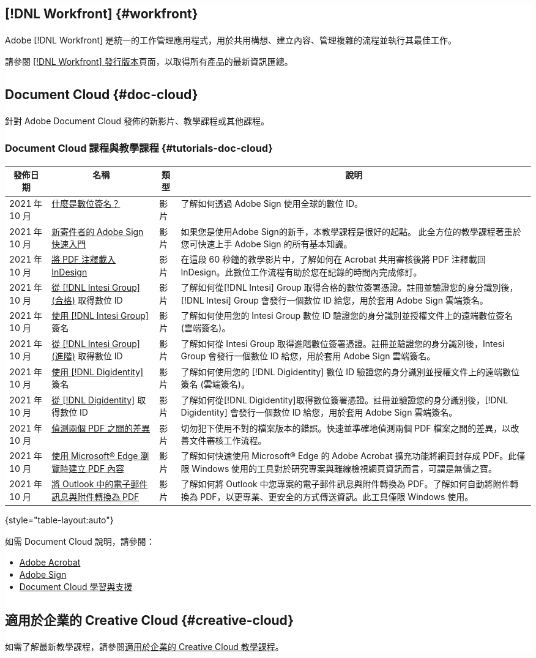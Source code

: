 ## [!DNL Workfront] {#workfront}

Adobe [!DNL Workfront] 是統一的工作管理應用程式，用於共用構想、建立內容、管理複雜的流程並執行其最佳工作。

請參閱 [[!DNL Workfront]  發行版本](https://one.workfront.com/s/product-releases)頁面，以取得所有產品的最新資訊匯總。

## Document Cloud {#doc-cloud}

針對 Adobe Document Cloud 發佈的新影片、教學課程或其他課程。

### Document Cloud 課程與教學課程 {#tutorials-doc-cloud}

| 發佈日期 | 名稱 | 類型 | 說明 |
| -----------| ---------- | ---------- | ---------- |
| 2021 年 10 月 | [什麼是數位簽名？](https://experienceleague.adobe.com/docs/document-cloud-learn/sign-learning-hub/getting-started/getting-started-signing/sign-with-a-digital-signature.html?lang=zh-Hant) | 影片 | 了解如何透過 Adobe Sign 使用全球的數位 ID。 |
| 2021 年 10 月 | [新寄件者的 Adobe Sign 快速入門](https://experienceleague.adobe.com/docs/document-cloud-learn/sign-learning-hub/getting-started/getting-started-sending/new-sender.html?lang=zh-Hant) | 影片 | 如果您是使用Adobe Sign的新手，本教學課程是很好的起點。 此全方位的教學課程著重於您可快速上手 Adobe Sign 的所有基本知識。 |
| 2021 年 10 月 | [將 PDF 注釋載入 InDesign](https://experienceleague.adobe.com/docs/document-cloud-learn/acrobat-learning/60-second/indesign.html?lang=zh-Hant) | 影片 | 在這段 60 秒鐘的教學影片中，了解如何在 Acrobat 共用審核後將 PDF 注釋載回 InDesign。此數位工作流程有助於您在記錄的時間內完成修訂。 |
| 2021 年 10 月 | [從  [!DNL Intesi Group] (合格)](https://experienceleague.adobe.com/docs/document-cloud-learn/sign-learning-hub/digital-id/intesi/intesi-qualified.html?lang=zh-Hant) 取得數位 ID | 影片 | 了解如何從[!DNL Intesi] Group 取得合格的數位簽署憑證。註冊並驗證您的身分識別後，[!DNL Intesi] Group 會發行一個數位 ID 給您，用於套用 Adobe Sign 雲端簽名。 |
| 2021 年 10 月 | [使用  [!DNL Intesi Group]](https://experienceleague.adobe.com/docs/document-cloud-learn/sign-learning-hub/digital-id/intesi/intesi-sign.html?lang=zh-Hant) 簽名 | 影片 | 了解如何使用您的 Intesi Group 數位 ID 驗證您的身分識別並授權文件上的遠端數位簽名 (雲端簽名)。 |
| 2021 年 10 月 | [從  [!DNL Intesi Group] (進階)](https://experienceleague.adobe.com/docs/document-cloud-learn/sign-learning-hub/digital-id/intesi/intesi-advanced.html?lang=zh-Hant) 取得數位 ID | 影片 | 了解如何從 Intesi Group 取得進階數位簽署憑證。註冊並驗證您的身分識別後，Intesi Group 會發行一個數位 ID 給您，用於套用 Adobe Sign 雲端簽名。 |
| 2021 年 10 月 | [使用  [!DNL Digidentity]](https://experienceleague.adobe.com/docs/document-cloud-learn/sign-learning-hub/digital-id/digidentity/digidentity-sign.html?lang=zh-Hant) 簽名 | 影片 | 了解如何使用您的 [!DNL Digidentity] 數位 ID 驗證您的身分識別並授權文件上的遠端數位簽名 (雲端簽名)。 |
| 2021 年 10 月 | [從 [!DNL Digidentity]](https://experienceleague.adobe.com/docs/document-cloud-learn/sign-learning-hub/digital-id/digidentity/digidentity-reg.html?lang=zh-Hant) 取得數位 ID | 影片 | 了解如何從[!DNL Digidentity]取得數位簽署憑證。註冊並驗證您的身分識別後，[!DNL Digidentity] 會發行一個數位 ID 給您，用於套用 Adobe Sign 雲端簽名。 |
| 2021 年 10 月 | [偵測兩個 PDF 之間的差異](https://experienceleague.adobe.com/docs/document-cloud-learn/acrobat-learning/advanced-tasks/compare.html?lang=zh-Hant) | 影片 | 切勿犯下使用不對的檔案版本的錯誤。快速並準確地偵測兩個 PDF 檔案之間的差異，以改善文件審核工作流程。 |
| 2021 年 10 月 | [使用 Microsoft® Edge 瀏覽時建立 PDF 內容](https://experienceleague.adobe.com/docs/document-cloud-learn/acrobat-learning/integrations/edge.html?lang=zh-Hant) | 影片 | 了解如何快速使用 Microsoft® Edge 的 Adobe Acrobat 擴充功能將網頁封存成 PDF。此僅限 Windows 使用的工具對於研究專案與離線檢視網頁資訊而言，可謂是無價之寶。 |
| 2021 年 10 月 | [將 Outlook 中的電子郵件訊息與附件轉換為 PDF](https://experienceleague.adobe.com/docs/document-cloud-learn/acrobat-learning/integrations/outlook.html?lang=zh-Hant) | 影片 | 了解如何將 Outlook 中您專案的電子郵件訊息與附件轉換為 PDF。了解如何自動將附件轉換為 PDF，以更專業、更安全的方式傳送資訊。此工具僅限 Windows 使用。 |

{style="table-layout:auto"}

如需 Document Cloud 說明，請參閱：

* [Adobe Acrobat](https://experienceleague.adobe.com/docs/document-cloud-learn/acrobat-learning/overview.html?lang=zh-Hant)
* [Adobe Sign](https://experienceleague.adobe.com/docs/document-cloud-learn/sign-learning-hub/overview.html?lang=zh-Hant)
* [Document Cloud 學習與支援](https://helpx.adobe.com/tw/support/document-cloud.html)

## 適用於企業的 Creative Cloud {#creative-cloud}

如需了解最新教學課程，請參閱[適用於企業的 Creative Cloud 教學課程](https://experienceleague.adobe.com/docs/creative-cloud-enterprise-learn/cce-learning-hub/overview.html?lang=zh-Hant)。
